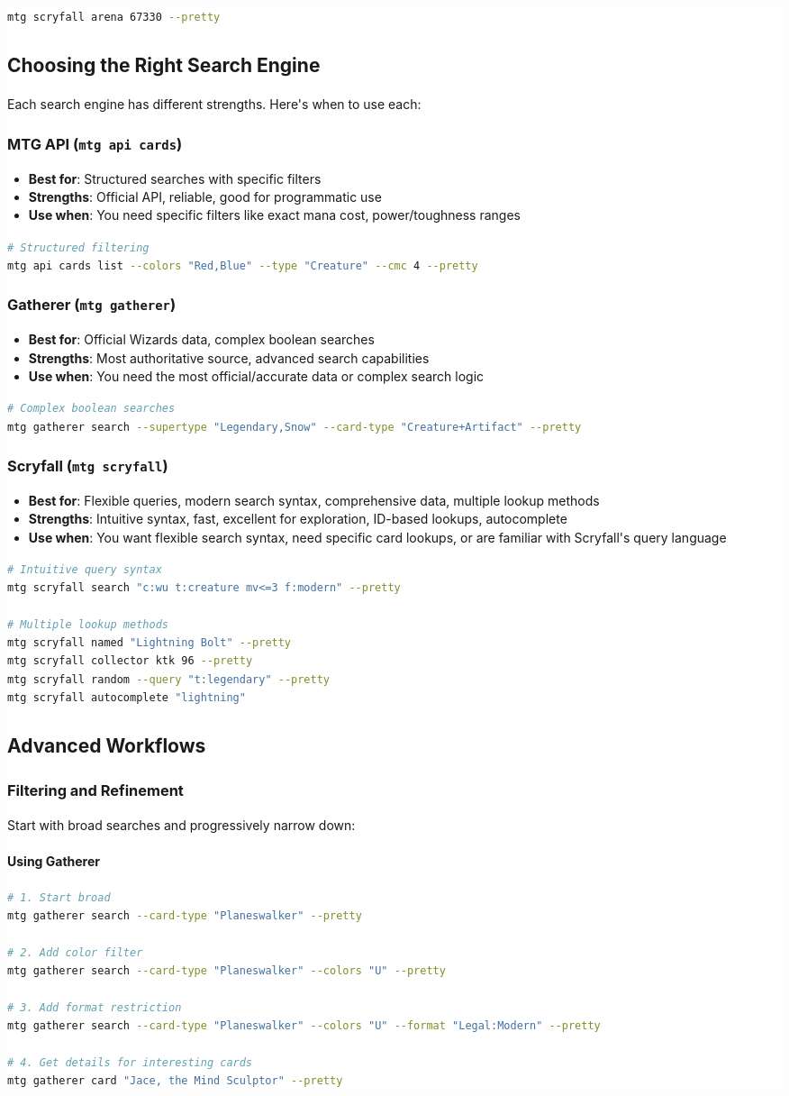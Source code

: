 ```bash
mtg scryfall arena 67330 --pretty
```

## Choosing the Right Search Engine

Each search engine has different strengths. Here's when to use each:

### MTG API (`mtg api cards`)
- **Best for**: Structured searches with specific filters
- **Strengths**: Official API, reliable, good for programmatic use
- **Use when**: You need specific filters like exact mana cost, power/toughness ranges

```bash
# Structured filtering
mtg api cards list --colors "Red,Blue" --type "Creature" --cmc 4 --pretty
```

### Gatherer (`mtg gatherer`)
- **Best for**: Official Wizards data, complex boolean searches
- **Strengths**: Most authoritative source, advanced search capabilities
- **Use when**: You need the most official/accurate data or complex search logic

```bash
# Complex boolean searches
mtg gatherer search --supertype "Legendary,Snow" --card-type "Creature+Artifact" --pretty
```

### Scryfall (`mtg scryfall`)
- **Best for**: Flexible queries, modern search syntax, comprehensive data, multiple lookup methods
- **Strengths**: Intuitive syntax, fast, excellent for exploration, ID-based lookups, autocomplete
- **Use when**: You want flexible search syntax, need specific card lookups, or are familiar with Scryfall's query language

```bash
# Intuitive query syntax
mtg scryfall search "c:wu t:creature mv<=3 f:modern" --pretty

# Multiple lookup methods
mtg scryfall named "Lightning Bolt" --pretty
mtg scryfall collector ktk 96 --pretty
mtg scryfall random --query "t:legendary" --pretty
mtg scryfall autocomplete "lightning"
```

## Advanced Workflows

### Filtering and Refinement

Start with broad searches and progressively narrow down:

#### Using Gatherer
```bash
# 1. Start broad
mtg gatherer search --card-type "Planeswalker" --pretty

# 2. Add color filter
mtg gatherer search --card-type "Planeswalker" --colors "U" --pretty

# 3. Add format restriction
mtg gatherer search --card-type "Planeswalker" --colors "U" --format "Legal:Modern" --pretty

# 4. Get details for interesting cards
mtg gatherer card "Jace, the Mind Sculptor" --pretty
```

